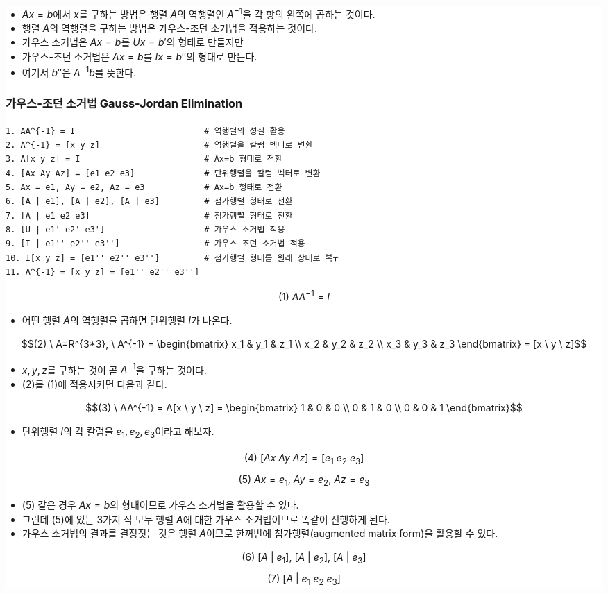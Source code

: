 + $Ax=b$에서 $x$를 구하는 방법은 행렬 $A$의 역행렬인 $A^{-1}$을 각 항의 왼쪽에 곱하는 것이다.
+ 행렬 $A$의 역행렬을 구하는 방법은 가우스-조던 소거법을 적용하는 것이다.
+ 가우스 소거법은 $Ax=b$를 $Ux=b'$의 형태로 만들지만
+ 가우스-조던 소거법은 $Ax=b$를 $Ix=b''$의 형태로 만든다.
+ 여기서 $b''$은 $A^{-1}b$를 뜻한다.


### 가우스-조던 소거법 Gauss-Jordan Elimination

```
1. AA^{-1} = I                          # 역행렬의 성질 활용
2. A^{-1} = [x y z]                     # 역행렬을 칼럼 벡터로 변환
3. A[x y z] = I                         # Ax=b 형태로 전환
4. [Ax Ay Az] = [e1 e2 e3]              # 단위행렬을 칼럼 벡터로 변환
5. Ax = e1, Ay = e2, Az = e3            # Ax=b 형태로 전환
6. [A | e1], [A | e2], [A | e3]         # 첨가행렬 형태로 전환
7. [A | e1 e2 e3]                       # 첨가행렬 형태로 전환
8. [U | e1' e2' e3']                    # 가우스 소거법 적용
9. [I | e1'' e2'' e3'']                 # 가우스-조던 소거법 적용
10. I[x y z] = [e1'' e2'' e3'']         # 첨가행렬 형태를 원래 상태로 복귀
11. A^{-1} = [x y z] = [e1'' e2'' e3'']
```

$$(1) \ AA^{-1}=I$$

+ 어떤 행렬 $A$의 역행렬을 곱하면 단위행렬 $I$가 나온다.

$$(2) \ A=R^{3*3}, \ A^{-1} =
\begin{bmatrix}
x_1 & y_1 & z_1 \\
x_2 & y_2 & z_2 \\
x_3 & y_3 & z_3
\end{bmatrix}
= [x \ y \ z]$$

+ $x, y, z$를 구하는 것이 곧 $A^{-1}$을 구하는 것이다.
+ $(2)$를 $(1)$에 적용시키면 다음과 같다.

$$(3) \ AA^{-1} = A[x \ y \ z] =
\begin{bmatrix}
1 & 0 & 0 \\
0 & 1 & 0 \\
0 & 0 & 1
\end{bmatrix}$$

+ 단위행렬 $I$의 각 칼럼을 $e_{1}, e_{2}, e_{3}$이라고 해보자.

$$(4) \ [Ax \ Ay \ Az] = [e_{1} \ e_{2} \ e_{3}] $$
$$(5) \ Ax=e_{1}, \ Ay=e_{2}, \ Az=e_{3}$$

+ $(5)$ 같은 경우 $Ax=b$의 형태이므로 가우스 소거법을 활용할 수 있다.
+ 그런데 $(5)$에 있는 3가지 식 모두 행렬 $A$에 대한 가우스 소거법이므로 똑같이 진행하게 된다.
+ 가우스 소거법의 결과를 결정짓는 것은 행렬 $A$이므로 한꺼번에 첨가행렬(augmented matrix form)을 활용할 수 있다.

$$(6) \ [A \ | \ e_{1}], \ [A \ | \ e_{2}], \ [A \ | \ e_{3}] $$
$$(7) \ [A \ | \ e_{1} \ e_{2} \ e_{3}]$$
